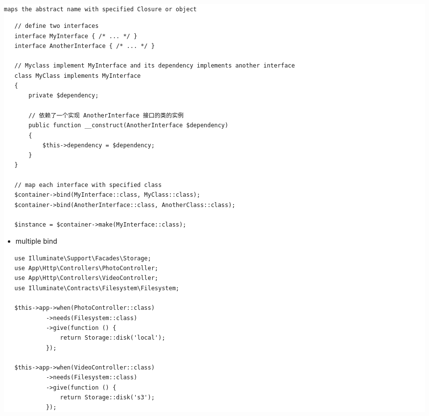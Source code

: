     maps the abstract name with specified Closure or object
 ```
    // define two interfaces
    interface MyInterface { /* ... */ }
    interface AnotherInterface { /* ... */ }

    // Myclass implement MyInterface and its dependency implements another interface
    class MyClass implements MyInterface
    {
        private $dependency;

        // 依赖了一个实现 AnotherInterface 接口的类的实例
        public function __construct(AnotherInterface $dependency)
        {
            $this->dependency = $dependency;
        }
    }

    // map each interface with specified class
    $container->bind(MyInterface::class, MyClass::class);
    $container->bind(AnotherInterface::class, AnotherClass::class);

    $instance = $container->make(MyInterface::class);
 ```
 + multiple bind
 ```
    use Illuminate\Support\Facades\Storage;
    use App\Http\Controllers\PhotoController;
    use App\Http\Controllers\VideoController;
    use Illuminate\Contracts\Filesystem\Filesystem;

    $this->app->when(PhotoController::class)
             ->needs(Filesystem::class)
             ->give(function () {
                 return Storage::disk('local');
             });

    $this->app->when(VideoController::class)
             ->needs(Filesystem::class)
             ->give(function () {
                 return Storage::disk('s3');
             });
 ```
